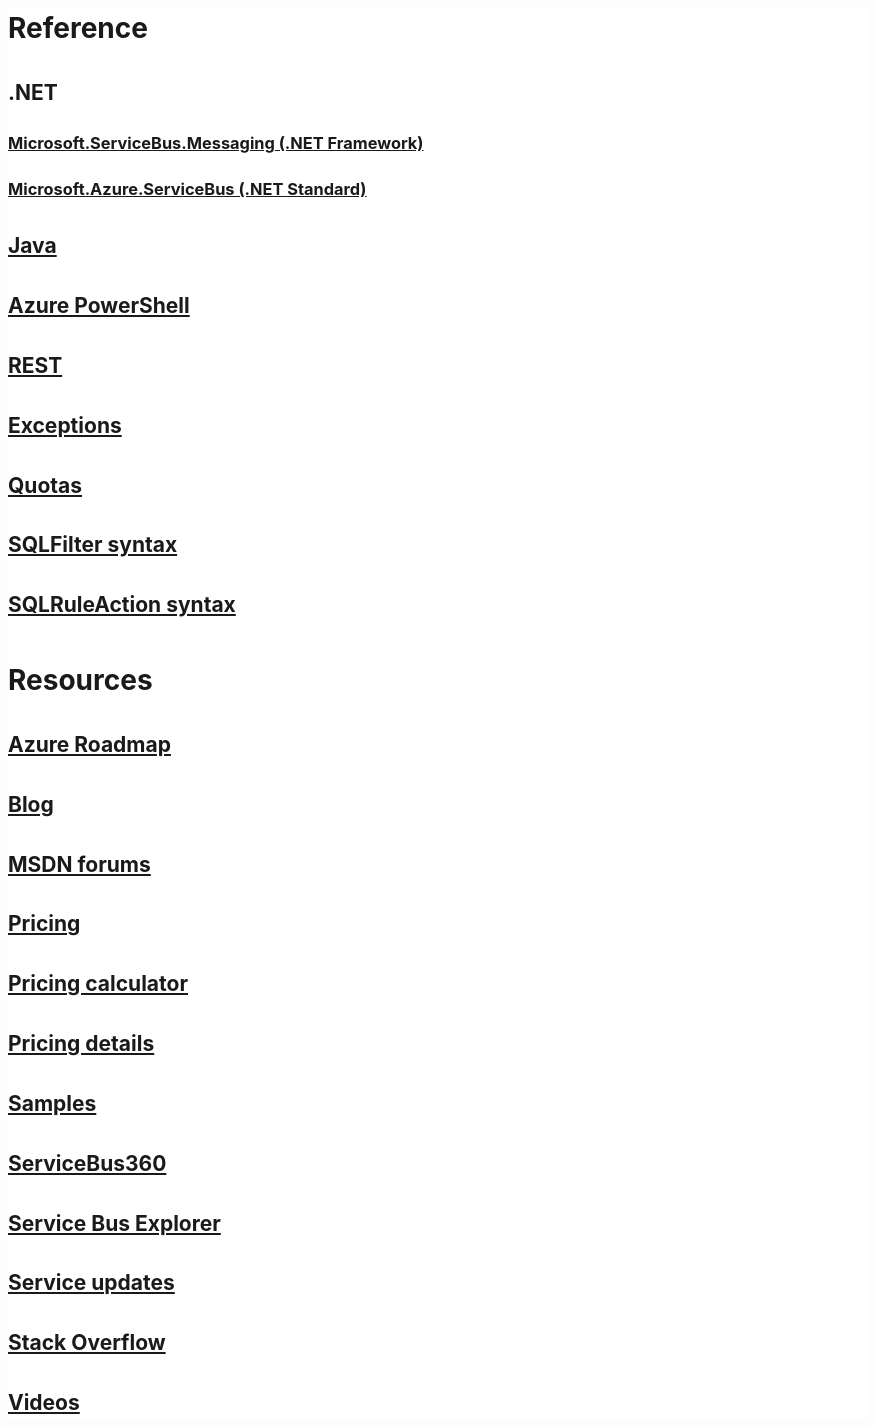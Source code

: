 # Reference
## .NET
### [Microsoft.ServiceBus.Messaging (.NET Framework)](/dotnet/api/microsoft.servicebus.messaging)
### [Microsoft.Azure.ServiceBus (.NET Standard)](/dotnet/api/microsoft.azure.servicebus)
## [Java](/java/api/overview/azure/servicebus)
## [Azure PowerShell](/powershell/module/azurerm.servicebus)
## [REST](/rest/api/servicebus)
## [Exceptions](service-bus-messaging-exceptions.md)
## [Quotas](service-bus-quotas.md)
## [SQLFilter syntax](service-bus-messaging-sql-filter.md)
## [SQLRuleAction syntax](service-bus-messaging-sql-rule-action.md)

# Resources
## [Azure Roadmap](https://azure.microsoft.com/roadmap/?category=enterprise-integration)
## [Blog](https://blogs.msdn.microsoft.com/servicebus/)
## [MSDN forums](https://social.msdn.microsoft.com/forums/home?forum=servbus)
## [Pricing](https://azure.microsoft.com/pricing/details/service-bus/)
## [Pricing calculator](https://azure.microsoft.com/pricing/calculator/)
## [Pricing details](service-bus-pricing-billing.md)
## [Samples](service-bus-samples.md)
## [ServiceBus360](https://www.servicebus360.com/)
## [Service Bus Explorer](https://github.com/paolosalvatori/ServiceBusExplorer)
## [Service updates](https://azure.microsoft.com/updates/?product=service-bus)
## [Stack Overflow](http://stackoverflow.com/questions/tagged/azureservicebus)
## [Videos](https://azure.microsoft.com/documentation/videos/index/?services=service-bus)
